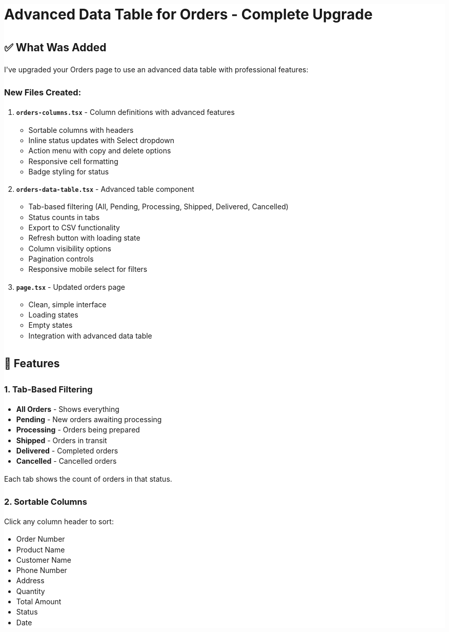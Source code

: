 # Advanced Data Table for Orders - Complete Upgrade

## ✅ What Was Added

I've upgraded your Orders page to use an advanced data table with professional features:

### New Files Created:

1. **`orders-columns.tsx`** - Column definitions with advanced features
   - Sortable columns with headers
   - Inline status updates with Select dropdown
   - Action menu with copy and delete options
   - Responsive cell formatting
   - Badge styling for status

2. **`orders-data-table.tsx`** - Advanced table component
   - Tab-based filtering (All, Pending, Processing, Shipped, Delivered, Cancelled)
   - Status counts in tabs
   - Export to CSV functionality
   - Refresh button with loading state
   - Column visibility options
   - Pagination controls
   - Responsive mobile select for filters

3. **`page.tsx`** - Updated orders page
   - Clean, simple interface
   - Loading states
   - Empty states
   - Integration with advanced data table

## 🎨 Features

### 1. **Tab-Based Filtering**

- **All Orders** - Shows everything
- **Pending** - New orders awaiting processing
- **Processing** - Orders being prepared
- **Shipped** - Orders in transit
- **Delivered** - Completed orders
- **Cancelled** - Cancelled orders

Each tab shows the count of orders in that status.

### 2. **Sortable Columns**

Click any column header to sort:

- Order Number
- Product Name
- Customer Name
- Phone Number
- Address
- Quantity
- Total Amount
- Status
- Date
